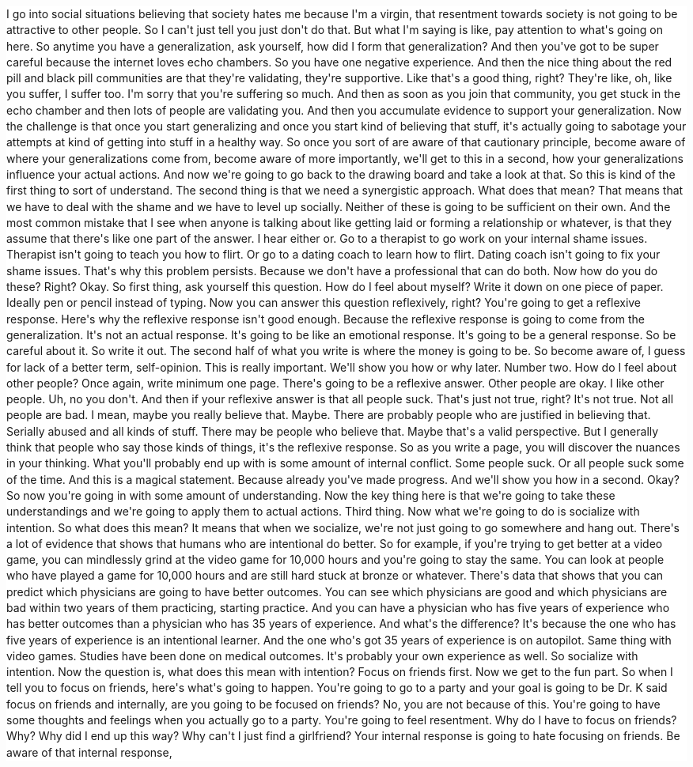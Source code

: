 I go into social situations believing that society hates me because I'm a virgin, that resentment towards society is not going to be attractive to other people. So I can't just tell you just don't do that. But what I'm saying is like, pay attention to what's going on here. So anytime you have a generalization, ask yourself, how did I form that generalization? And then you've got to be super careful because the internet loves echo chambers. So you have one negative experience. And then the nice thing about the red pill and black pill communities are that they're validating, they're supportive. Like that's a good thing, right? They're like, oh, like you suffer, I suffer too. I'm sorry that you're suffering so much. And then as soon as you join that community, you get stuck in the echo chamber and then lots of people are validating you. And then you accumulate evidence to support your generalization. Now the challenge is that once you start generalizing and once you start kind of believing that stuff, it's actually going to sabotage your attempts at kind of getting into stuff in a healthy way. So once you sort of are aware of that cautionary principle, become aware of where your generalizations come from, become aware of more importantly, we'll get to this in a second, how your generalizations influence your actual actions. And now we're going to go back to the drawing board and take a look at that. So this is kind of the first thing to sort of understand. The second thing is that we need a synergistic approach. What does that mean? That means that we have to deal with the shame and we have to level up socially. Neither of these is going to be sufficient on their own. And the most common mistake that I see when anyone is talking about like getting laid or forming a relationship or whatever, is that they assume that there's like one part of the answer. I hear either or. Go to a therapist to go work on your internal shame issues. Therapist isn't going to teach you how to flirt. Or go to a dating coach to learn how to flirt. Dating coach isn't going to fix your shame issues. That's why this problem persists. Because we don't have a professional that can do both. Now how do you do these? Right? Okay. So first thing, ask yourself this question. How do I feel about myself? Write it down on one piece of paper. Ideally pen or pencil instead of typing. Now you can answer this question reflexively, right? You're going to get a reflexive response. Here's why the reflexive response isn't good enough. Because the reflexive response is going to come from the generalization. It's not an actual response. It's going to be like an emotional response. It's going to be a general response. So be careful about it. So write it out. The second half of what you write is where the money is going to be. So become aware of, I guess for lack of a better term, self-opinion. This is really important. We'll show you how or why later. Number two. How do I feel about other people? Once again, write minimum one page. There's going to be a reflexive answer. Other people are okay. I like other people. Uh, no you don't. And then if your reflexive answer is that all people suck. That's just not true, right? It's not true. Not all people are bad. I mean, maybe you really believe that. Maybe. There are probably people who are justified in believing that. Serially abused and all kinds of stuff. There may be people who believe that. Maybe that's a valid perspective. But I generally think that people who say those kinds of things, it's the reflexive response. So as you write a page, you will discover the nuances in your thinking. What you'll probably end up with is some amount of internal conflict. Some people suck. Or all people suck some of the time. And this is a magical statement. Because already you've made progress. And we'll show you how in a second. Okay? So now you're going in with some amount of understanding. Now the key thing here is that we're going to take these understandings and we're going to apply them to actual actions. Third thing. Now what we're going to do is socialize with intention. So what does this mean? It means that when we socialize, we're not just going to go somewhere and hang out. There's a lot of evidence that shows that humans who are intentional do better. So for example, if you're trying to get better at a video game, you can mindlessly grind at the video game for 10,000 hours and you're going to stay the same. You can look at people who have played a game for 10,000 hours and are still hard stuck at bronze or whatever. There's data that shows that you can predict which physicians are going to have better outcomes. You can see which physicians are good and which physicians are bad within two years of them practicing, starting practice. And you can have a physician who has five years of experience who has better outcomes than a physician who has 35 years of experience. And what's the difference? It's because the one who has five years of experience is an intentional learner. And the one who's got 35 years of experience is on autopilot. Same thing with video games. Studies have been done on medical outcomes. It's probably your own experience as well. So socialize with intention. Now the question is, what does this mean with intention? Focus on friends first. Now we get to the fun part. So when I tell you to focus on friends, here's what's going to happen. You're going to go to a party and your goal is going to be Dr. K said focus on friends and internally, are you going to be focused on friends? No, you are not because of this. You're going to have some thoughts and feelings when you actually go to a party. You're going to feel resentment. Why do I have to focus on friends? Why? Why did I end up this way? Why can't I just find a girlfriend? Your internal response is going to hate focusing on friends. Be aware of that internal response,
